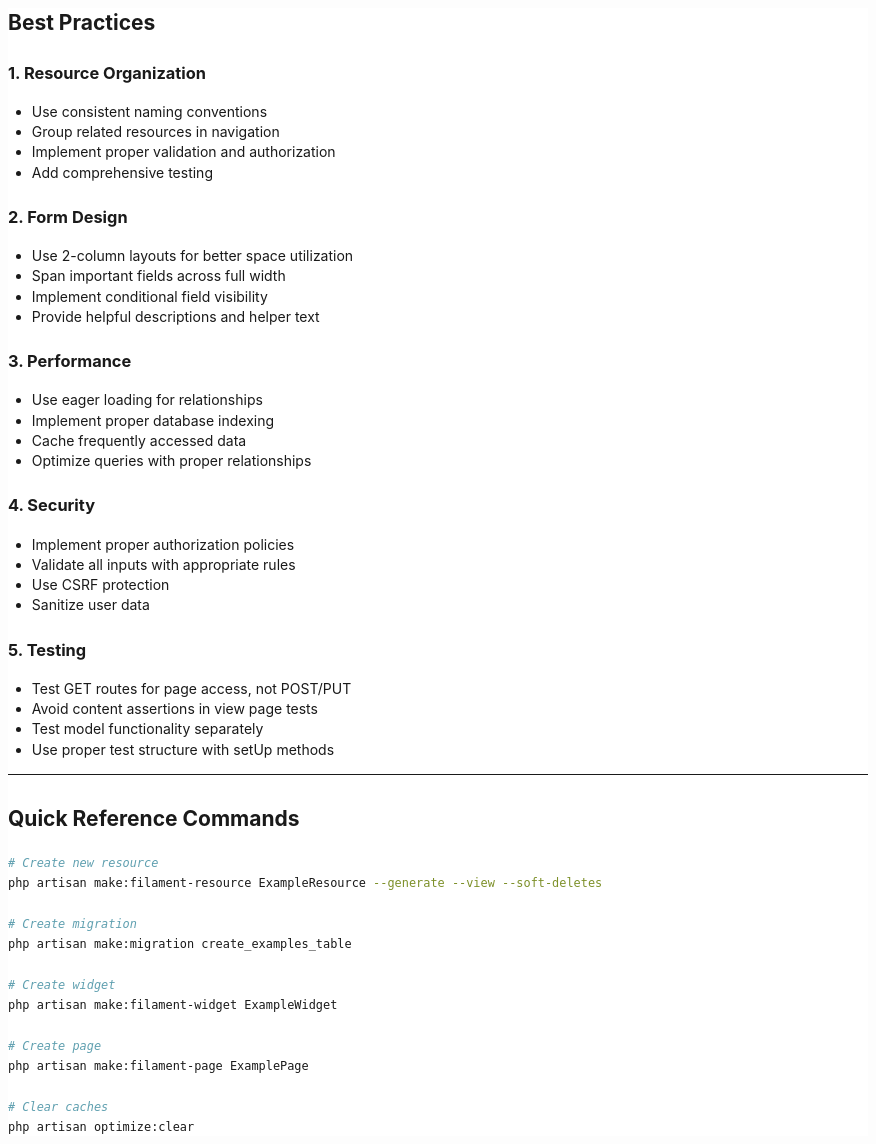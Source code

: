 
## Best Practices

### 1. Resource Organization
- Use consistent naming conventions
- Group related resources in navigation
- Implement proper validation and authorization
- Add comprehensive testing

### 2. Form Design
- Use 2-column layouts for better space utilization
- Span important fields across full width
- Implement conditional field visibility
- Provide helpful descriptions and helper text

### 3. Performance
- Use eager loading for relationships
- Implement proper database indexing
- Cache frequently accessed data
- Optimize queries with proper relationships

### 4. Security
- Implement proper authorization policies
- Validate all inputs with appropriate rules
- Use CSRF protection
- Sanitize user data

### 5. Testing
- Test GET routes for page access, not POST/PUT
- Avoid content assertions in view page tests
- Test model functionality separately
- Use proper test structure with setUp methods

---

## Quick Reference Commands

```bash
# Create new resource
php artisan make:filament-resource ExampleResource --generate --view --soft-deletes

# Create migration
php artisan make:migration create_examples_table

# Create widget
php artisan make:filament-widget ExampleWidget

# Create page
php artisan make:filament-page ExamplePage

# Clear caches
php artisan optimize:clear
```